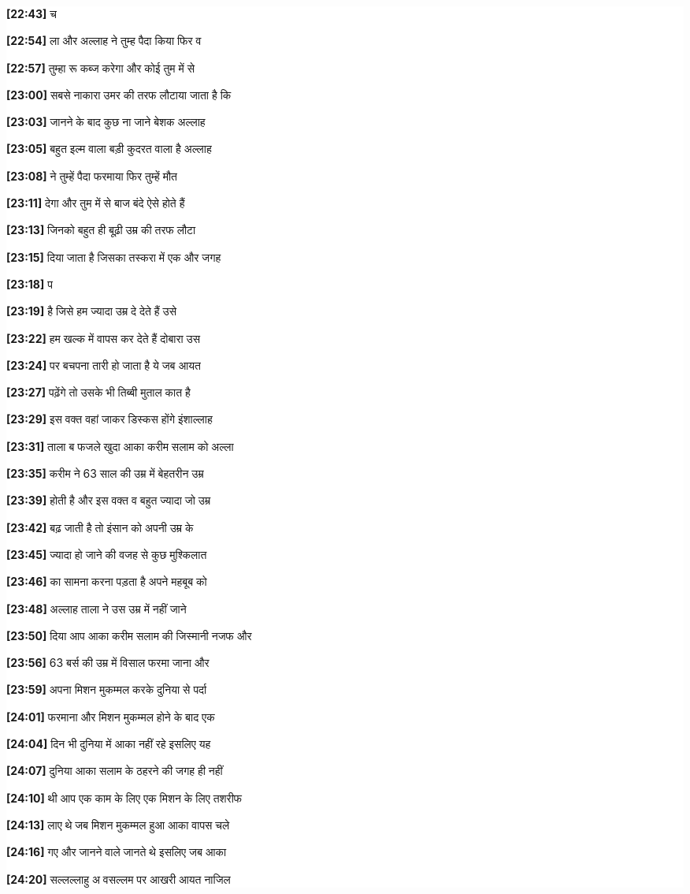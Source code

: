 **[22:43]** च

**[22:54]** ला और अल्लाह ने तुम्ह पैदा किया फिर व

**[22:57]** तुम्हा रू कब्ज करेगा और कोई तुम में से

**[23:00]** सबसे नाकारा उमर की तरफ लौटाया जाता है कि

**[23:03]** जानने के बाद कुछ ना जाने बेशक अल्लाह

**[23:05]** बहुत इल्म वाला बड़ी कुदरत वाला है अल्लाह

**[23:08]** ने तुम्हें पैदा फरमाया फिर तुम्हें मौत

**[23:11]** देगा और तुम में से बाज बंदे ऐसे होते हैं

**[23:13]** जिनको बहुत ही बूढ़ी उम्र की तरफ लौटा

**[23:15]** दिया जाता है जिसका तस्करा में एक और जगह

**[23:18]** प

**[23:19]** है जिसे हम ज्यादा उम्र दे देते हैं उसे

**[23:22]** हम खल्क में वापस कर देते हैं दोबारा उस

**[23:24]** पर बचपना तारी हो जाता है ये जब आयत

**[23:27]** पढ़ेंगे तो उसके भी तिब्बी मुताल कात है

**[23:29]** इस वक्त वहां जाकर डिस्कस होंगे इंशाल्लाह

**[23:31]** ताला ब फजले खुदा आका करीम सलाम को अल्ला

**[23:35]** करीम ने 63 साल की उम्र में बेहतरीन उम्र

**[23:39]** होती है और इस वक्त व बहुत ज्यादा जो उम्र

**[23:42]** बढ़ जाती है तो इंसान को अपनी उम्र के

**[23:45]** ज्यादा हो जाने की वजह से कुछ मुश्किलात

**[23:46]** का सामना करना पड़ता है अपने महबूब को

**[23:48]** अल्लाह ताला ने उस उम्र में नहीं जाने

**[23:50]** दिया आप आका करीम सलाम की जिस्मानी नजफ और

**[23:56]** 63 बर्स की उम्र में विसाल फरमा जाना और

**[23:59]** अपना मिशन मुकम्मल करके दुनिया से पर्दा

**[24:01]** फरमाना और मिशन मुकम्मल होने के बाद एक

**[24:04]** दिन भी दुनिया में आका नहीं रहे इसलिए यह

**[24:07]** दुनिया आका सलाम के ठहरने की जगह ही नहीं

**[24:10]** थी आप एक काम के लिए एक मिशन के लिए तशरीफ

**[24:13]** लाए थे जब मिशन मुकम्मल हुआ आका वापस चले

**[24:16]** गए और जानने वाले जानते थे इसलिए जब आका

**[24:20]** सल्लल्लाहु अ वसल्लम पर आखरी आयत नाजिल
